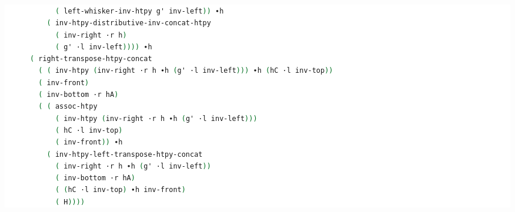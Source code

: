 ```agda
            ( left-whisker-inv-htpy g' inv-left)) ∙h
          ( inv-htpy-distributive-inv-concat-htpy
            ( inv-right ·r h)
            ( g' ·l inv-left)))) ∙h
      ( right-transpose-htpy-concat
        ( ( inv-htpy (inv-right ·r h ∙h (g' ·l inv-left))) ∙h (hC ·l inv-top))
        ( inv-front)
        ( inv-bottom ·r hA)
        ( ( assoc-htpy
            ( inv-htpy (inv-right ·r h ∙h (g' ·l inv-left)))
            ( hC ·l inv-top)
            ( inv-front)) ∙h
          ( inv-htpy-left-transpose-htpy-concat
            ( inv-right ·r h ∙h (g' ·l inv-left))
            ( inv-bottom ·r hA)
            ( (hC ·l inv-top) ∙h inv-front)
            ( H))))
```
